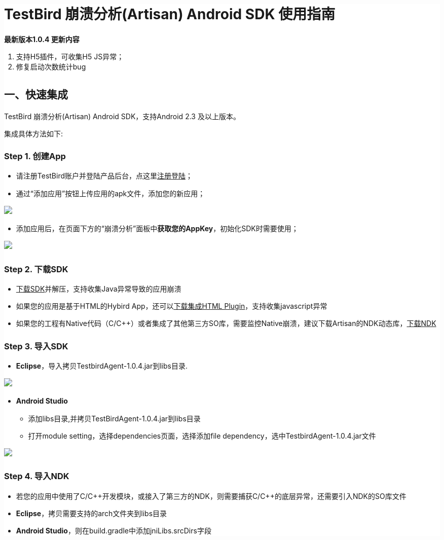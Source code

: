 # TestBird 崩溃分析(Artisan) Android SDK 使用指南

**最新版本1.0.4 更新内容**

1. 支持H5插件，可收集H5 JS异常；
2. 修复启动次数统计bug

## 一、快速集成
TestBird 崩溃分析(Artisan) Android SDK，支持Android 2.3 及以上版本。

集成具体方法如下:

### Step 1. 创建App

* 请注册TestBird账户并登陆产品后台，点这里[注册登陆](https://dt.testbird.com/signup/signup.html/)；
	
* 通过“添加应用”按钮上传应用的apk文件，添加您的新应用；
	
![](/../master/img/new-app.png)

* 添加应用后，在页面下方的“崩溃分析”面板中**获取您的AppKey**，初始化SDK时需要使用；
	
![](/../master/img/android-get-appkey.png)


### Step 2. 下载SDK

* [下载SDK](/../master/sdk-download.md)并解压，支持收集Java异常导致的应用崩溃
    
* 如果您的应用是基于HTML的Hybird App，还可以[下载集成HTML Plugin](/../master/sdk-download.md)，支持收集javascript异常

* 如果您的工程有Native代码（C/C++）或者集成了其他第三方SO库，需要监控Native崩溃，建议下载Artisan的NDK动态库，[下载NDK](/../master/sdk-download.md)

### Step 3. 导入SDK

* **Eclipse**，导入拷贝TestbirdAgent-1.0.4.jar到libs目录.

![](/../master/img/eclipse.jpg)

* **Android Studio**

	- 添加libs目录,并拷贝TestBirdAgent-1.0.4.jar到libs目录

	- 打开module setting，选择dependencies页面，选择添加file dependency，选中TestbirdAgent-1.0.4.jar文件
	
![](/../master/img/modulesettings.png)

### Step 4. 导入NDK

* 若您的应用中使用了C/C++开发模块，或接入了第三方的NDK，则需要捕获C/C++的底层异常，还需要引入NDK的SO库文件

* **Eclipse**，拷贝需要支持的arch文件夹到libs目录

* **Android Studio**，则在build.gradle中添加jniLibs.srcDirs字段
